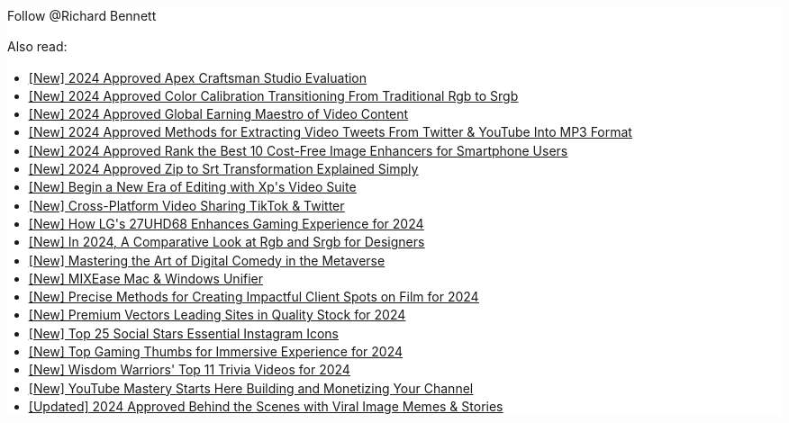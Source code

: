 Follow @Richard Bennett


<ins class="adsbygoogle"
     style="display:block"
     data-ad-format="autorelaxed"
     data-ad-client="ca-pub-7571918770474297"
     data-ad-slot="1223367746"></ins>



<ins class="adsbygoogle"
     style="display:block"
     data-ad-client="ca-pub-7571918770474297"
     data-ad-slot="8358498916"
     data-ad-format="auto"
     data-full-width-responsive="true"></ins>




<span class="atpl-alsoreadstyle">Also read:</span>
<div><ul>
<li><a href="https://fox-friendly.techidaily.com/new-2024-approved-apex-craftsman-studio-evaluation/"><u>[New] 2024 Approved  Apex Craftsman Studio Evaluation</u></a></li>
<li><a href="https://fox-friendly.techidaily.com/new-2024-approved-color-calibration-transitioning-from-traditional-rgb-to-srgb/"><u>[New] 2024 Approved  Color Calibration  Transitioning From Traditional Rgb to Srgb</u></a></li>
<li><a href="https://eaxpv-info.techidaily.com/new-2024-approved-global-earning-maestro-of-video-content/"><u>[New] 2024 Approved  Global Earning Maestro of Video Content</u></a></li>
<li><a href="https://fox-friendly.techidaily.com/new-2024-approved-methods-for-extracting-video-tweets-from-twitter-and-youtube-into-mp3-format/"><u>[New] 2024 Approved  Methods for Extracting Video Tweets From Twitter & YouTube Into MP3 Format</u></a></li>
<li><a href="https://fox-friendly.techidaily.com/new-2024-approved-rank-the-best-10-cost-free-image-enhancers-for-smartphone-users/"><u>[New] 2024 Approved  Rank the Best  10 Cost-Free Image Enhancers for Smartphone Users</u></a></li>
<li><a href="https://fox-friendly.techidaily.com/new-2024-approved-zip-to-srt-transformation-explained-simply/"><u>[New] 2024 Approved  Zip to Srt Transformation Explained Simply</u></a></li>
<li><a href="https://fox-friendly.techidaily.com/new-begin-a-new-era-of-editing-with-xps-video-suite/"><u>[New] Begin a New Era of Editing with Xp's Video Suite</u></a></li>
<li><a href="https://twitter-videos.techidaily.com/new-cross-platform-video-sharing-tiktok-and-twitter/"><u>[New] Cross-Platform Video Sharing  TikTok & Twitter</u></a></li>
<li><a href="https://fox-friendly.techidaily.com/new-how-lgs-27uhd68-enhances-gaming-experience-for-2024/"><u>[New] How LG's 27UHD68 Enhances Gaming Experience for 2024</u></a></li>
<li><a href="https://fox-friendly.techidaily.com/new-in-2024-a-comparative-look-at-rgb-and-srgb-for-designers/"><u>[New] In 2024, A Comparative Look at Rgb and Srgb for Designers</u></a></li>
<li><a href="https://fox-friendly.techidaily.com/new-mastering-the-art-of-digital-comedy-in-the-metaverse/"><u>[New] Mastering the Art of Digital Comedy in the Metaverse</u></a></li>
<li><a href="https://fox-info.techidaily.com/new-mixease-mac-and-windows-unifier/"><u>[New] MIXEase  Mac & Windows Unifier</u></a></li>
<li><a href="https://fox-friendly.techidaily.com/new-precise-methods-for-creating-impactful-client-spots-on-film-for-2024/"><u>[New] Precise Methods for Creating Impactful Client Spots on Film for 2024</u></a></li>
<li><a href="https://fox-friendly.techidaily.com/new-premium-vectors-leading-sites-in-quality-stock-for-2024/"><u>[New] Premium Vectors  Leading Sites in Quality Stock for 2024</u></a></li>
<li><a href="https://instagram-video-files.techidaily.com/new-top-25-social-stars-essential-instagram-icons/"><u>[New] Top 25 Social Stars  Essential Instagram Icons</u></a></li>
<li><a href="https://fox-friendly.techidaily.com/new-top-gaming-thumbs-for-immersive-experience-for-2024/"><u>[New] Top Gaming Thumbs for Immersive Experience for 2024</u></a></li>
<li><a href="https://fox-friendly.techidaily.com/new-wisdom-warriors-top-11-trivia-videos-for-2024/"><u>[New] Wisdom Warriors' Top 11 Trivia Videos for 2024</u></a></li>
<li><a href="https://facebook-record-videos.techidaily.com/new-youtube-mastery-starts-here-building-and-monetizing-your-channel/"><u>[New] YouTube Mastery Starts Here  Building and Monetizing Your Channel</u></a></li>
<li><a href="https://fox-friendly.techidaily.com/updated-2024-approved-behind-the-scenes-with-viral-image-memes-and-stories/"><u>[Updated] 2024 Approved  Behind the Scenes with Viral Image Memes & Stories</u></a></li>